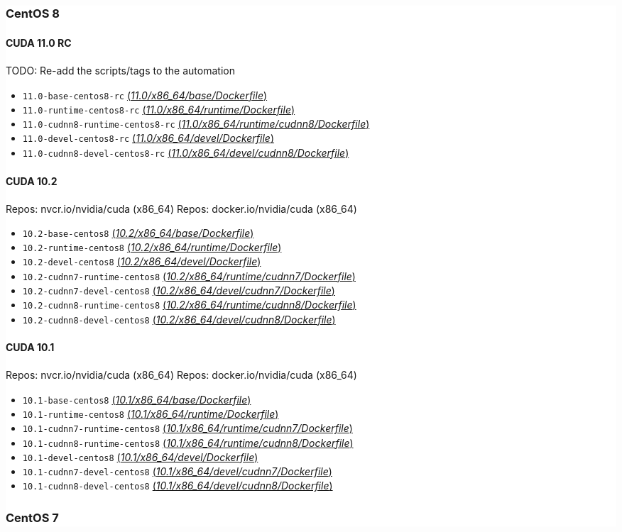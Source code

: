 ### CentOS 8

#### CUDA 11.0 RC

TODO: Re-add the scripts/tags to the automation

- `11.0-base-centos8-rc` [(*11.0/x86_64/base/Dockerfile*)]()
- `11.0-runtime-centos8-rc` [(*11.0/x86_64/runtime/Dockerfile*)]()
- `11.0-cudnn8-runtime-centos8-rc` [(*11.0/x86_64/runtime/cudnn8/Dockerfile*)]()
- `11.0-devel-centos8-rc` [(*11.0/x86_64/devel/Dockerfile*)]()
- `11.0-cudnn8-devel-centos8-rc` [(*11.0/x86_64/devel/cudnn8/Dockerfile*)]()

#### CUDA 10.2

Repos: nvcr.io/nvidia/cuda (x86_64)
Repos: docker.io/nvidia/cuda (x86_64)

- `10.2-base-centos8` [(*10.2/x86_64/base/Dockerfile*)](https://gitlab.com/nvidia/container-images/cuda/-/blob/master/dist/10.2/centos8-x86_64/base/Dockerfile)
- `10.2-runtime-centos8` [(*10.2/x86_64/runtime/Dockerfile*)](https://gitlab.com/nvidia/container-images/cuda/-/blob/master/dist/10.2/centos8-x86_64/runtime/Dockerfile)
- `10.2-devel-centos8` [(*10.2/x86_64/devel/Dockerfile*)](https://gitlab.com/nvidia/container-images/cuda/-/blob/master/dist/10.2/centos8-x86_64/devel/Dockerfile)
- `10.2-cudnn7-runtime-centos8` [(*10.2/x86_64/runtime/cudnn7/Dockerfile*)](https://gitlab.com/nvidia/container-images/cuda/-/blob/master/dist/10.2/centos8-x86_64/runtime/cudnn7/Dockerfile)
- `10.2-cudnn7-devel-centos8` [(*10.2/x86_64/devel/cudnn7/Dockerfile*)](https://gitlab.com/nvidia/container-images/cuda/-/blob/master/dist/10.2/centos8-x86_64/devel/cudnn7/Dockerfile)
- `10.2-cudnn8-runtime-centos8` [(*10.2/x86_64/runtime/cudnn8/Dockerfile*)](https://gitlab.com/nvidia/container-images/cuda/-/blob/master/dist/10.2/centos8-x86_64/runtime/cudnn8/Dockerfile)
- `10.2-cudnn8-devel-centos8` [(*10.2/x86_64/devel/cudnn8/Dockerfile*)](https://gitlab.com/nvidia/container-images/cuda/-/blob/master/dist/10.2/centos8-x86_64/devel/cudnn8/Dockerfile)

#### CUDA 10.1

Repos: nvcr.io/nvidia/cuda (x86_64)
Repos: docker.io/nvidia/cuda (x86_64)

- `10.1-base-centos8` [(*10.1/x86_64/base/Dockerfile*)](https://gitlab.com/nvidia/container-images/cuda/-/blob/master/dist/10.1/centos8-x86_64/base/Dockerfile)
- `10.1-runtime-centos8` [(*10.1/x86_64/runtime/Dockerfile*)](https://gitlab.com/nvidia/container-images/cuda/-/blob/master/dist/10.1/centos8-x86_64/runtime/Dockerfile)
- `10.1-cudnn7-runtime-centos8` [(*10.1/x86_64/runtime/cudnn7/Dockerfile*)](https://gitlab.com/nvidia/container-images/cuda/-/blob/master/dist/10.1/centos8-x86_64/runtime/cudnn7/Dockerfile)
- `10.1-cudnn8-runtime-centos8` [(*10.1/x86_64/runtime/cudnn8/Dockerfile*)](https://gitlab.com/nvidia/container-images/cuda/-/blob/master/dist/10.1/centos8-x86_64/runtime/cudnn8/Dockerfile)
- `10.1-devel-centos8` [(*10.1/x86_64/devel/Dockerfile*)](https://gitlab.com/nvidia/container-images/cuda/-/blob/master/dist/10.1/centos8-x86_64/devel/Dockerfile)
- `10.1-cudnn7-devel-centos8` [(*10.1/x86_64/devel/cudnn7/Dockerfile*)](https://gitlab.com/nvidia/container-images/cuda/-/blob/master/dist/10.1/centos8-x86_64/devel/cudnn7/Dockerfile)
- `10.1-cudnn8-devel-centos8` [(*10.1/x86_64/devel/cudnn8/Dockerfile*)](https://gitlab.com/nvidia/container-images/cuda/-/blob/master/dist/10.1/centos8-x86_64/devel/cudnn8/Dockerfile)

### CentOS 7
